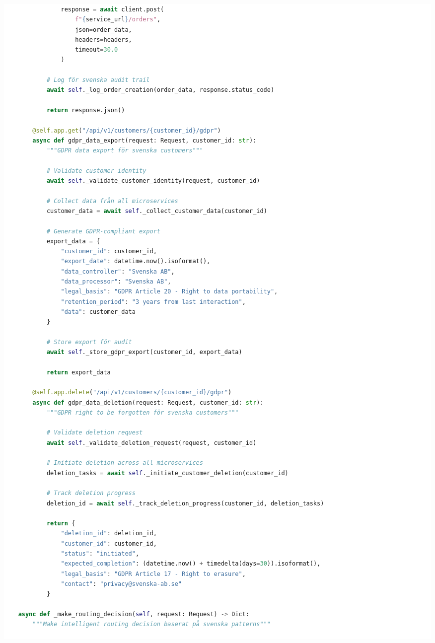 ```python
                response = await client.post(
                    f"{service_url}/orders",
                    json=order_data,
                    headers=headers,
                    timeout=30.0
                )
                
            # Log för svenska audit trail
            await self._log_order_creation(order_data, response.status_code)
            
            return response.json()
            
        @self.app.get("/api/v1/customers/{customer_id}/gdpr")
        async def gdpr_data_export(request: Request, customer_id: str):
            """GDPR data export för svenska customers"""
            
            # Validate customer identity
            await self._validate_customer_identity(request, customer_id)
            
            # Collect data från all microservices
            customer_data = await self._collect_customer_data(customer_id)
            
            # Generate GDPR-compliant export
            export_data = {
                "customer_id": customer_id,
                "export_date": datetime.now().isoformat(),
                "data_controller": "Svenska AB",
                "data_processor": "Svenska AB",
                "legal_basis": "GDPR Article 20 - Right to data portability",
                "retention_period": "3 years from last interaction",
                "data": customer_data
            }
            
            # Store export för audit
            await self._store_gdpr_export(customer_id, export_data)
            
            return export_data
            
        @self.app.delete("/api/v1/customers/{customer_id}/gdpr")
        async def gdpr_data_deletion(request: Request, customer_id: str):
            """GDPR right to be forgotten för svenska customers"""
            
            # Validate deletion request
            await self._validate_deletion_request(request, customer_id)
            
            # Initiate deletion across all microservices
            deletion_tasks = await self._initiate_customer_deletion(customer_id)
            
            # Track deletion progress
            deletion_id = await self._track_deletion_progress(customer_id, deletion_tasks)
            
            return {
                "deletion_id": deletion_id,
                "customer_id": customer_id,
                "status": "initiated",
                "expected_completion": (datetime.now() + timedelta(days=30)).isoformat(),
                "legal_basis": "GDPR Article 17 - Right to erasure",
                "contact": "privacy@svenska-ab.se"
            }
    
    async def _make_routing_decision(self, request: Request) -> Dict:
        """Make intelligent routing decision baserat på svenska patterns"""
        
```